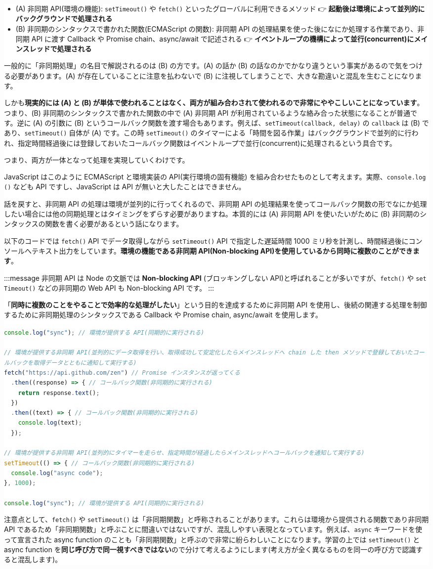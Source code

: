 - (A) 非同期 API(環境の機能): `setTimeout()` や `fetch()` といったグローバルに利用できるメソッド
  👉 **起動後は環境によって並列的にバックグラウンドで処理される**
- (B) 非同期のシンタックスで書かれた関数(ECMAScript の関数): 非同期 API の処理結果を使った後になにか処理する作業であり、非同期 API に渡す Callback や Promise chain、async/await で記述される
  👉 **イベントループの機構によって並行(concurrent)にメインスレッドで処理される**

一般的に「非同期処理」の名目で解説されるのは (B) の方です。(A) の話か (B) の話なのかでかなり違うという事実があるので気をつける必要があります。(A) が存在していることに注意を払わないで (B) に注視してしまうことで、大きな勘違いと混乱を生むことになります。

しかも**現実的には (A) と (B) が単体で使われることはなく、両方が組み合わされて使われるので非常にややこしいことになっています**。つまり、(B) 非同期のシンタックスで書かれた関数の中で (A) 非同期 API が利用されているような絡み合った状態になることが普通です。逆に (A) の引数に (B) というコールバック関数を渡す場合もあります。例えば、`setTimeout(callback, delay)` の `callback` は (B) であり、`setTimeout()` 自体が (A) です。この時 `setTimeout()` のタイマーによる「時間を図る作業」はバックグラウンドで並列的に行われ、指定時間経過後には登録しておいたコールバック関数はイベントループで並行(concurrent)に処理されるという具合です。

つまり、両方が一体となって処理を実現していくわけです。

JavaScript はこのように ECMAScript と環境実装の API(実行環境の固有機能) を組み合わせたものとして考えます。実際、`console.log()` なども API ですし、JavaScript は API が無いと大したことはできません。

話を戻すと、非同期 API の処理は環境が並列的に行ってくれるので、非同期 API の処理結果を使ってコールバック関数の形でなにか処理したい場合には他の同期処理とはタイミングをずらす必要がありますね。本質的には (A) 非同期 API を使いたいがために (B) 非同期のシンタックスの関数を書く必要があるという話になります。

以下のコードでは `fetch()` API でデータ取得しながら `setTimeout()` API で指定した遅延時間 1000 ミリ秒を計測し、時間経過後にコンソールへテキスト出力をしています。**環境の機能である非同期 API(Non-blocking API)を使用しているから同時に複数のことができます**。

:::message
非同期 API は Node の文脈では **Non-blocking API** (ブロッキングしない API)と呼ばれることが多いですが、`fetch()` や `setTimeout()` などの非同期の Web API も Non-blocking API です。
:::

「**同時に複数のことをやることで効率的な処理がしたい**」という目的を達成するために非同期 API を使用し、後続の関連する処理を制御するために非同期処理のシンタックスである Callback や Promise chain, async/await を使用します。

```js
console.log("sync"); // 環境が提供する API(同期的に実行される)

// 環境が提供する非同期 API(並列的にデータ取得を行い、取得成功して安定化したらメインスレッドへ chain した then メソッドで登録しておいたコールバックを取得データとともに通知して実行する)
fetch("https://api.github.com/zen") // Promise インスタンスが返ってくる
  .then((response) => { // コールバック関数(非同期的に実行される)
    return response.text();
  })
  .then((text) => { // コールバック関数(非同期的に実行される)
    console.log(text);
  });

// 環境が提供する非同期 API(並列的にタイマーを走らせ、指定時間が経過したらメインスレッドへコールバックを通知して実行する)
setTimeout(() => { // コールバック関数(非同期的に実行される)
  console.log("async code");
}, 1000);

console.log("sync"); // 環境が提供する API(同期的に実行される)
```

注意点として、`fetch()` や `setTimeout()` は「非同期関数」と呼称されることがあります。これらは環境から提供される関数であり非同期 API であるため「非同期関数」と呼ぶことに間違いではないですが、混乱しやすい表現となっています。例えば、`async` キーワードを使って宣言された async function のことも「非同期関数」と呼ぶので非常に紛らわしいことになります。学習の上では `setTimeout()` と async function を**同じ呼び方で同一視すべきではない**ので分けて考えるようにします(考え方が全く異なるものを同一の呼び方で認識すると混乱します)。
